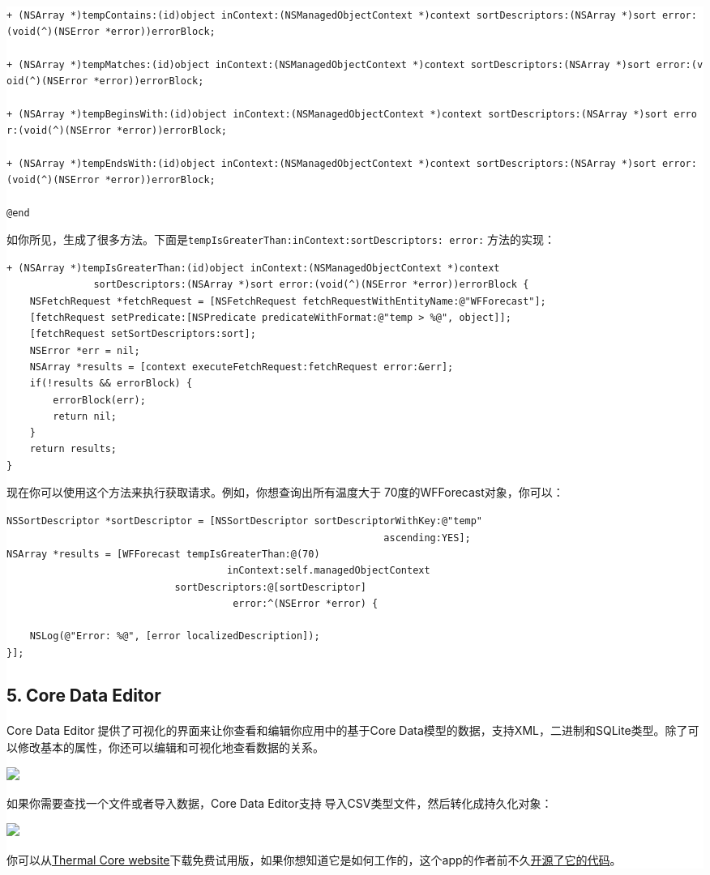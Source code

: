     + (NSArray *)tempContains:(id)object inContext:(NSManagedObjectContext *)context sortDescriptors:(NSArray *)sort error:(void(^)(NSError *error))errorBlock;
    
    + (NSArray *)tempMatches:(id)object inContext:(NSManagedObjectContext *)context sortDescriptors:(NSArray *)sort error:(void(^)(NSError *error))errorBlock;
    
    + (NSArray *)tempBeginsWith:(id)object inContext:(NSManagedObjectContext *)context sortDescriptors:(NSArray *)sort error:(void(^)(NSError *error))errorBlock;
    
    + (NSArray *)tempEndsWith:(id)object inContext:(NSManagedObjectContext *)context sortDescriptors:(NSArray *)sort error:(void(^)(NSError *error))errorBlock;
    
    @end
    

如你所见，生成了很多方法。下面是`tempIsGreaterThan:inContext:sortDescriptors: error:` 方法的实现：

    + (NSArray *)tempIsGreaterThan:(id)object inContext:(NSManagedObjectContext *)context 
                   sortDescriptors:(NSArray *)sort error:(void(^)(NSError *error))errorBlock {
        NSFetchRequest *fetchRequest = [NSFetchRequest fetchRequestWithEntityName:@"WFForecast"];
        [fetchRequest setPredicate:[NSPredicate predicateWithFormat:@"temp > %@", object]];
        [fetchRequest setSortDescriptors:sort];
        NSError *err = nil;
        NSArray *results = [context executeFetchRequest:fetchRequest error:&err];
        if(!results && errorBlock) {
            errorBlock(err);
            return nil;
        }
        return results;
    }
    

现在你可以使用这个方法来执行获取请求。例如，你想查询出所有温度大于 70度的WFForecast对象，你可以：

    NSSortDescriptor *sortDescriptor = [NSSortDescriptor sortDescriptorWithKey:@"temp" 
                                                                     ascending:YES];
    NSArray *results = [WFForecast tempIsGreaterThan:@(70)
                                          inContext:self.managedObjectContext
                                 sortDescriptors:@[sortDescriptor]
                                           error:^(NSError *error) {
    
        NSLog(@"Error: %@", [error localizedDescription]);
    }];
    

## 5\. Core Data Editor

Core Data Editor 提供了可视化的界面来让你查看和编辑你应用中的基于Core Data模型的数据，支持XML，二进制和SQLite类型。除了可以修改基本的属性，你还可以编辑和可视化地查看数据的关系。

![][8]

如果你需要查找一个文件或者导入数据，Core Data Editor支持 导入CSV类型文件，然后转化成持久化对象：

![][9]

你可以从[Thermal Core website][10]下载免费试用版，如果你想知道它是如何工作的，这个app的作者前不久[开源了它的代码][11]。


 [1]: http://www.raywenderlich.com/?p=934
 [2]: http://www.raywenderlich.com/?page_id=74805
 [3]: http://openweathermap.org/API
 [4]: http://www.raywenderlich.com/?p=58682
 [5]: https://github.com/mutualmobile/MMRecord
 [6]: https://github.com/GrahamDennis/GDCoreDataConcurrencyDebugging
 [7]: https://github.com/tLewisII/CoreData-hs
 [8]: http://images.cnitblog.com/blog/406864/201411/031444524864035.png
 [9]: http://images.cnitblog.com/blog/406864/201411/031446439709310.png
 [10]: http://thermal-core.com/CoreDataEditor/
 [11]: https://github.com/ChristianKienle/Core-Data-Editor
 [12]: https://github.com/mmorey/MDMCoreData
 [13]: https://rentzsch.github.io/mogenerator/
 [14]: https://github.com/rentzsch/mogenerator
 [15]: http://images.cnitblog.com/blog/406864/201411/031554435641906.png
 [16]: http://images.cnitblog.com/blog/406864/201411/031555377672079.png
